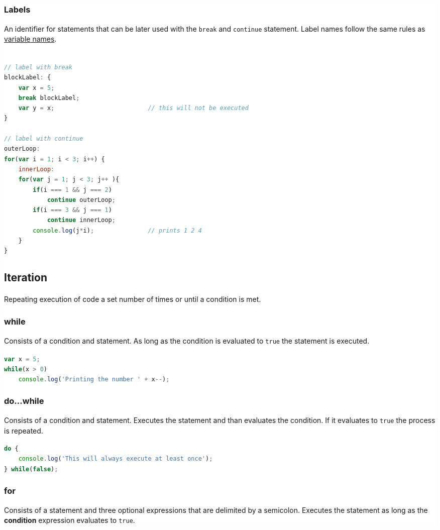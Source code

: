 ### Labels
An identifier for statements that can be later used with the `break` and `continue` statement. Label names follow the same rules as [variable names](#naming-convention).
``` javascript

// label with break
blockLabel: {
    var x = 5;
    break blockLabel;
    var y = x;                          // this will not be executed
}

// label with continue
outerLoop:
for(var i = 1; i < 3; i++) {
    innerLoop:
    for(var j = 1; j < 3; j++ ){
        if(i === 1 && j === 2)
            continue outerLoop;    
        if(i === 3 && j === 1)
            continue innerLoop;
        console.log(j*i);               // prints 1 2 4
    }
}
```

## Iteration
Repeating execution of code a set number of times or until a condition is met.

### while
Consists of a condition and statement. As long as the condition is evaluated to `true` the statement is executed.
``` javascript
var x = 5;
while(x > 0)
    console.log('Printing the number ' + x--);
```

### do...while
Consists of a condition and statement. Executes the statement and than evaluates the condition. If it evaluates to `true` the process is repeated.
``` javascript
do {
    console.log('This will always execute at least once');
} while(false);
```

### for
Consists of a statement and three optional expressions that are delimited by a semicolon. Executes the statement as long as the __condition__ expression evaluates to `true`.
